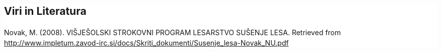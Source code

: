 ## Viri in Literatura

Novak, M. (2008). VIŠJEŠOLSKI STROKOVNI PROGRAM LESARSTVO SUŠENJE LESA. Retrieved from http://www.impletum.zavod-irc.si/docs/Skriti_dokumenti/Susenje_lesa-Novak_NU.pdf

